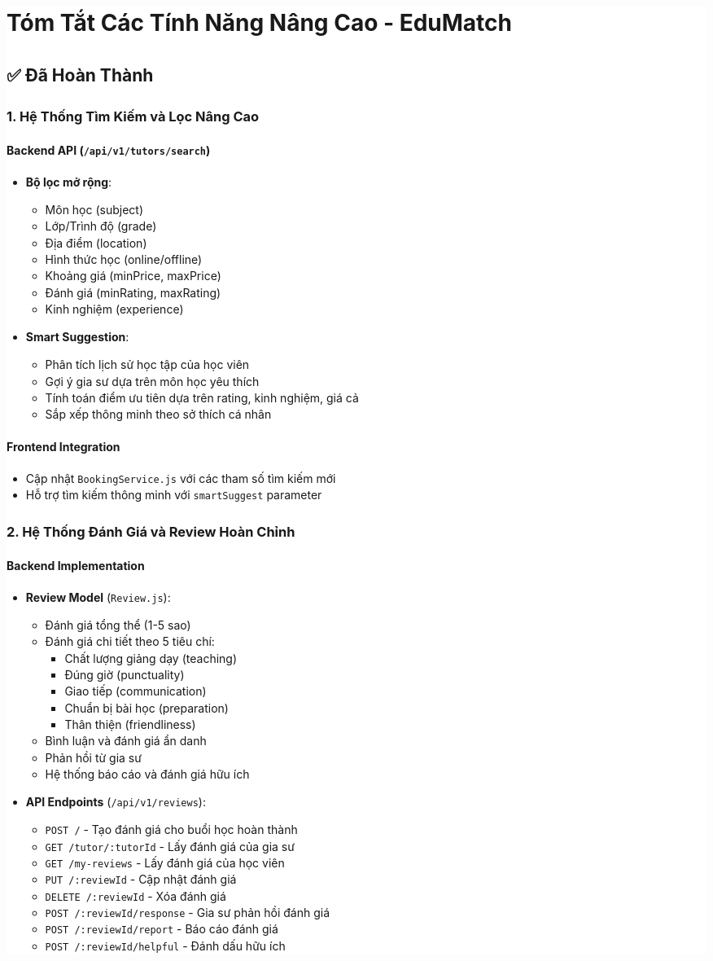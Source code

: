 # Tóm Tắt Các Tính Năng Nâng Cao - EduMatch

## ✅ Đã Hoàn Thành

### 1. Hệ Thống Tìm Kiếm và Lọc Nâng Cao

#### Backend API (`/api/v1/tutors/search`)
- **Bộ lọc mở rộng**:
  - Môn học (subject)
  - Lớp/Trình độ (grade)
  - Địa điểm (location)
  - Hình thức học (online/offline)
  - Khoảng giá (minPrice, maxPrice)
  - Đánh giá (minRating, maxRating)
  - Kinh nghiệm (experience)

- **Smart Suggestion**:
  - Phân tích lịch sử học tập của học viên
  - Gợi ý gia sư dựa trên môn học yêu thích
  - Tính toán điểm ưu tiên dựa trên rating, kinh nghiệm, giá cả
  - Sắp xếp thông minh theo sở thích cá nhân

#### Frontend Integration
- Cập nhật `BookingService.js` với các tham số tìm kiếm mới
- Hỗ trợ tìm kiếm thông minh với `smartSuggest` parameter

### 2. Hệ Thống Đánh Giá và Review Hoàn Chỉnh

#### Backend Implementation
- **Review Model** (`Review.js`):
  - Đánh giá tổng thể (1-5 sao)
  - Đánh giá chi tiết theo 5 tiêu chí:
    - Chất lượng giảng dạy (teaching)
    - Đúng giờ (punctuality)
    - Giao tiếp (communication)
    - Chuẩn bị bài học (preparation)
    - Thân thiện (friendliness)
  - Bình luận và đánh giá ẩn danh
  - Phản hồi từ gia sư
  - Hệ thống báo cáo và đánh giá hữu ích

- **API Endpoints** (`/api/v1/reviews`):
  - `POST /` - Tạo đánh giá cho buổi học hoàn thành
  - `GET /tutor/:tutorId` - Lấy đánh giá của gia sư
  - `GET /my-reviews` - Lấy đánh giá của học viên
  - `PUT /:reviewId` - Cập nhật đánh giá
  - `DELETE /:reviewId` - Xóa đánh giá
  - `POST /:reviewId/response` - Gia sư phản hồi đánh giá
  - `POST /:reviewId/report` - Báo cáo đánh giá
  - `POST /:reviewId/helpful` - Đánh dấu hữu ích
